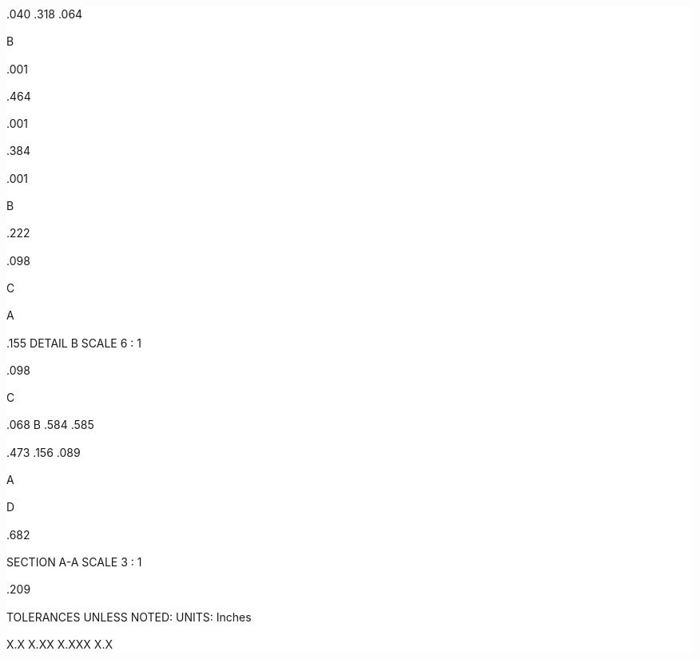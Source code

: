 .040
.318
.064

B

.001

.464

.001

.384

.001

B

.222

.098

C

A

.155
DETAIL B
SCALE 6 : 1

.098

C

.068
B
.584
.585

.473
.156
.089

A

D

.682

SECTION A-A
SCALE 3 : 1

.209

TOLERANCES
UNLESS
NOTED:
UNITS: Inches

X.X
X.XX
X.XXX
X.X
